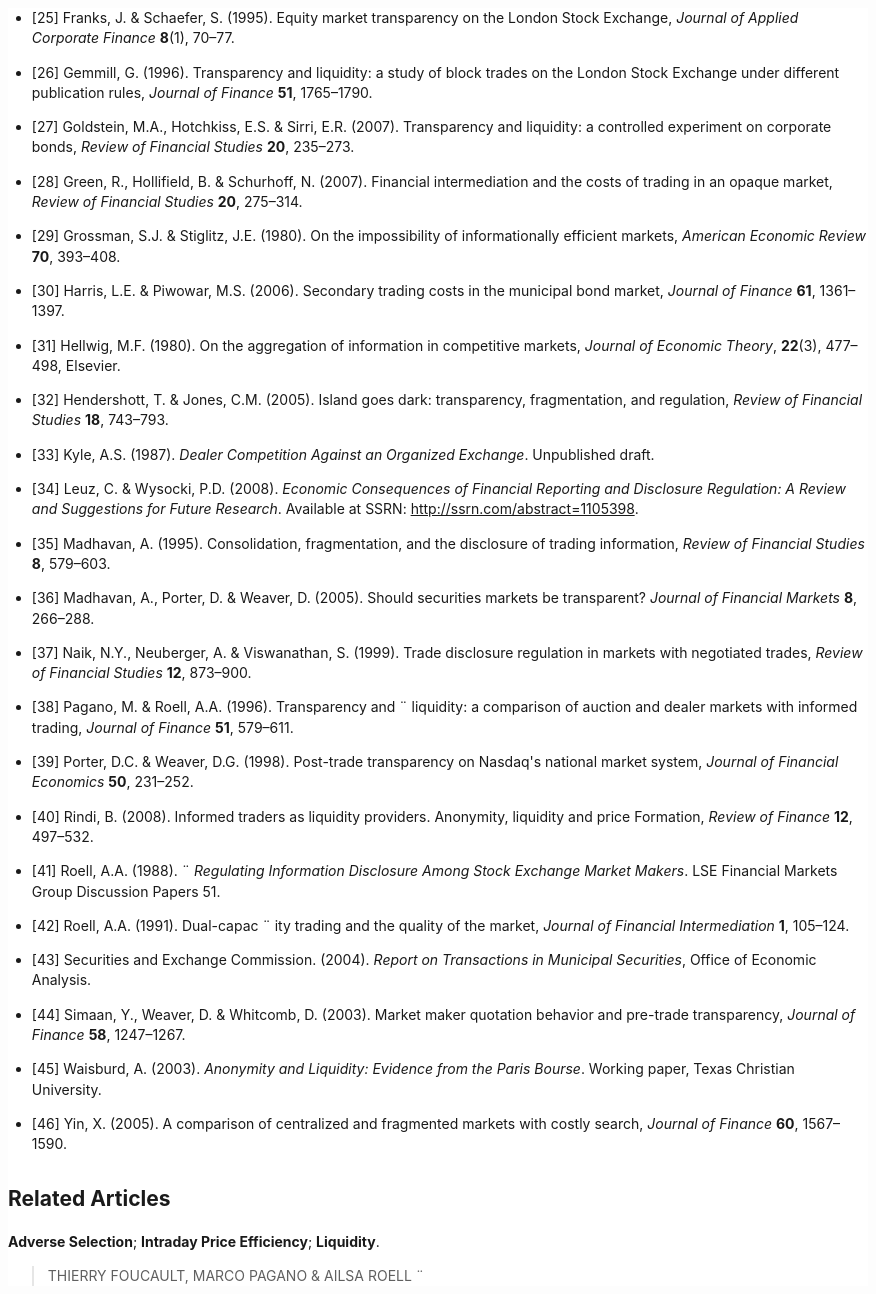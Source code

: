 - [25] Franks, J. & Schaefer, S. (1995). Equity market transparency on the London Stock Exchange, *Journal of Applied Corporate Finance* **8**(1), 70–77.
- [26] Gemmill, G. (1996). Transparency and liquidity: a study of block trades on the London Stock Exchange under different publication rules, *Journal of Finance* **51**, 1765–1790.
- [27] Goldstein, M.A., Hotchkiss, E.S. & Sirri, E.R. (2007). Transparency and liquidity: a controlled experiment on corporate bonds, *Review of Financial Studies* **20**, 235–273.
- [28] Green, R., Hollifield, B. & Schurhoff, N. (2007). Financial intermediation and the costs of trading in an opaque market, *Review of Financial Studies* **20**, 275–314.
- [29] Grossman, S.J. & Stiglitz, J.E. (1980). On the impossibility of informationally efficient markets, *American Economic Review* **70**, 393–408.
- [30] Harris, L.E. & Piwowar, M.S. (2006). Secondary trading costs in the municipal bond market, *Journal of Finance* **61**, 1361–1397.
- [31] Hellwig, M.F. (1980). On the aggregation of information in competitive markets, *Journal of Economic Theory*, **22**(3), 477–498, Elsevier.
- [32] Hendershott, T. & Jones, C.M. (2005). Island goes dark: transparency, fragmentation, and regulation, *Review of Financial Studies* **18**, 743–793.
- [33] Kyle, A.S. (1987). *Dealer Competition Against an Organized Exchange*. Unpublished draft.
- [34] Leuz, C. & Wysocki, P.D. (2008). *Economic Consequences of Financial Reporting and Disclosure Regulation: A Review and Suggestions for Future Research*. Available at SSRN: http://ssrn.com/abstract=1105398.
- [35] Madhavan, A. (1995). Consolidation, fragmentation, and the disclosure of trading information, *Review of Financial Studies* **8**, 579–603.
- [36] Madhavan, A., Porter, D. & Weaver, D. (2005). Should securities markets be transparent? *Journal of Financial Markets* **8**, 266–288.
- [37] Naik, N.Y., Neuberger, A. & Viswanathan, S. (1999). Trade disclosure regulation in markets with negotiated trades, *Review of Financial Studies* **12**, 873–900.
- [38] Pagano, M. & Roell, A.A. (1996). Transparency and ¨ liquidity: a comparison of auction and dealer markets with informed trading, *Journal of Finance* **51**, 579–611.
- [39] Porter, D.C. & Weaver, D.G. (1998). Post-trade transparency on Nasdaq's national market system, *Journal of Financial Economics* **50**, 231–252.
- [40] Rindi, B. (2008). Informed traders as liquidity providers. Anonymity, liquidity and price Formation, *Review of Finance* **12**, 497–532.
- [41] Roell, A.A. (1988). ¨ *Regulating Information Disclosure Among Stock Exchange Market Makers*. LSE Financial Markets Group Discussion Papers 51.
- [42] Roell, A.A. (1991). Dual-capac ¨ ity trading and the quality of the market, *Journal of Financial Intermediation* **1**, 105–124.

- [43] Securities and Exchange Commission. (2004). *Report on Transactions in Municipal Securities*, Office of Economic Analysis.
- [44] Simaan, Y., Weaver, D. & Whitcomb, D. (2003). Market maker quotation behavior and pre-trade transparency, *Journal of Finance* **58**, 1247–1267.
- [45] Waisburd, A. (2003). *Anonymity and Liquidity: Evidence from the Paris Bourse*. Working paper, Texas Christian University.
- [46] Yin, X. (2005). A comparison of centralized and fragmented markets with costly search, *Journal of Finance* **60**, 1567–1590.

## **Related Articles**

**Adverse Selection**; **Intraday Price Efficiency**; **Liquidity**.

> THIERRY FOUCAULT, MARCO PAGANO & AILSA ROELL ¨